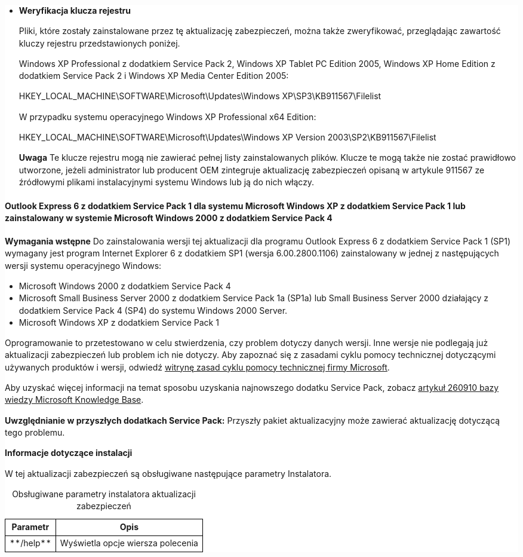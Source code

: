 -   **Weryfikacja klucza rejestru**  

    Pliki, które zostały zainstalowane przez tę aktualizację zabezpieczeń, można także zweryfikować, przeglądając zawartość kluczy rejestru przedstawionych poniżej.

    Windows XP Professional z dodatkiem Service Pack 2, Windows XP Tablet PC Edition 2005, Windows XP Home Edition z dodatkiem Service Pack 2 i Windows XP Media Center Edition 2005:

    HKEY\_LOCAL\_MACHINE\\SOFTWARE\\Microsoft\\Updates\\Windows XP\\SP3\\KB911567\\Filelist

    W przypadku systemu operacyjnego Windows XP Professional x64 Edition:

    HKEY\_LOCAL\_MACHINE\\SOFTWARE\\Microsoft\\Updates\\Windows XP Version 2003\\SP2\\KB911567\\Filelist  

    **Uwaga** Te klucze rejestru mogą nie zawierać pełnej listy zainstalowanych plików. Klucze te mogą także nie zostać prawidłowo utworzone, jeżeli administrator lub producent OEM zintegruje aktualizację zabezpieczeń opisaną w artykule 911567 ze źródłowymi plikami instalacyjnymi systemu Windows lub ją do nich włączy.

#### Outlook Express 6 z dodatkiem Service Pack 1 dla systemu Microsoft Windows XP z dodatkiem Service Pack 1 lub zainstalowany w systemie Microsoft Windows 2000 z dodatkiem Service Pack 4

**Wymagania wstępne**
Do zainstalowania wersji tej aktualizacji dla programu Outlook Express 6 z dodatkiem Service Pack 1 (SP1) wymagany jest program Internet Explorer 6 z dodatkiem SP1 (wersja 6.00.2800.1106) zainstalowany w jednej z następujących wersji systemu operacyjnego Windows:

-   Microsoft Windows 2000 z dodatkiem Service Pack 4
-   Microsoft Small Business Server 2000 z dodatkiem Service Pack 1a (SP1a) lub Small Business Server 2000 działający z dodatkiem Service Pack 4 (SP4) do systemu Windows 2000 Server.
-   Microsoft Windows XP z dodatkiem Service Pack 1

Oprogramowanie to przetestowano w celu stwierdzenia, czy problem dotyczy danych wersji. Inne wersje nie podlegają już aktualizacji zabezpieczeń lub problem ich nie dotyczy. Aby zapoznać się z zasadami cyklu pomocy technicznej dotyczącymi używanych produktów i wersji, odwiedź [witrynę zasad cyklu pomocy technicznej firmy Microsoft](http://go.microsoft.com/fwlink/?linkid=21742).

Aby uzyskać więcej informacji na temat sposobu uzyskania najnowszego dodatku Service Pack, zobacz [artykuł 260910 bazy wiedzy Microsoft Knowledge Base](http://support.microsoft.com/kb/260910).

**Uwzględnianie w przyszłych dodatkach Service Pack:**
Przyszły pakiet aktualizacyjny może zawierać aktualizację dotyczącą tego problemu.

**Informacje dotyczące instalacji**

W tej aktualizacji zabezpieczeń są obsługiwane następujące parametry Instalatora.
<p></p>
<table class="dataTable">
<caption>
Obsługiwane parametry instalatora aktualizacji zabezpieczeń
</caption>
<tr class="thead">
<th style="border:1px solid black;" >
Parametr
</th>
<th style="border:1px solid black;" >
Opis
</th>
</tr>
<tr>
<td style="border:1px solid black;">
**/help**
</td>
<td style="border:1px solid black;">
Wyświetla opcje wiersza polecenia
</td>